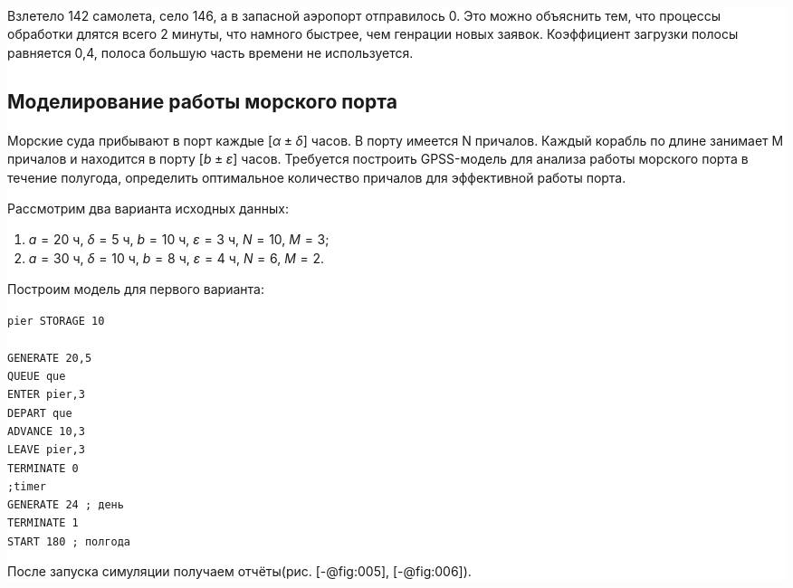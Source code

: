 Взлетело 142 самолета, село 146, а в запасной аэропорт отправилось 0. Это можно объяснить тем, что процессы обработки длятся всего 2 минуты, что намного быстрее, чем генрации новых заявок. Коэффициент загрузки полосы равняется 0,4, полоса большую часть времени не используется.

## Моделирование работы морского порта

Морские суда прибывают в порт каждые $[\alpha \pm \delta]$ часов. В порту имеется N причалов. Каждый корабль по длине занимает M причалов и находится в порту $[b \pm \varepsilon]$ часов.
Требуется построить GPSS-модель для анализа работы морского порта в течение полугода, определить оптимальное количество причалов для эффективной работы порта.

Рассмотрим два варианта исходных данных:

1) $a = 20$ ч, $\delta = 5$ ч, $b = 10$ ч, $\varepsilon = 3$ ч, $N = 10$, $M = 3$;
2) $a = 30$ ч, $\delta = 10$ ч, $b = 8$ ч, $\varepsilon = 4$ ч, $N = 6$, $M = 2$.

Построим модель для первого варианта:

```
pier STORAGE 10

GENERATE 20,5
QUEUE que
ENTER pier,3
DEPART que
ADVANCE 10,3
LEAVE pier,3
TERMINATE 0
;timer
GENERATE 24 ; день
TERMINATE 1
START 180 ; полгода
```

После запуска симуляции получаем отчёты(рис. [-@fig:005], [-@fig:006]).
